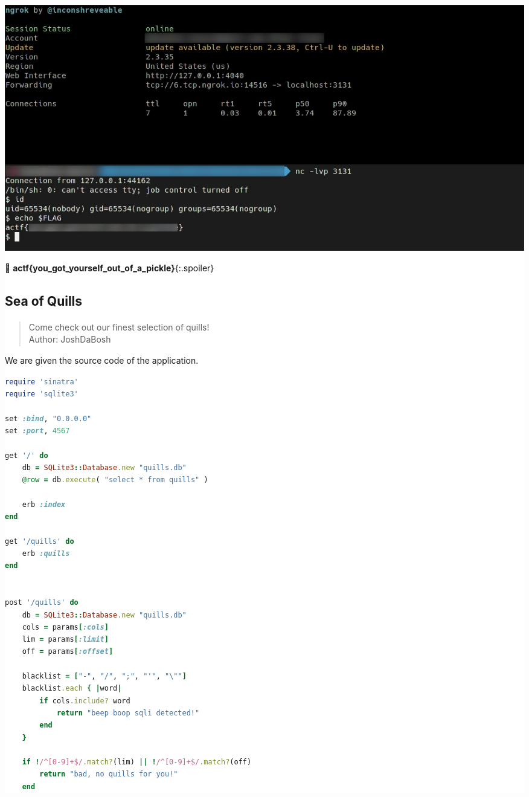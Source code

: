 ![angstrom_ctf](/assets/img/AngstromCTF_2021/web_1.png)

🏁 __actf{you_got_yourself_out_of_a_pickle}__{:.spoiler}

## Sea of Quills

> Come check out our finest selection of quills!<br>Author: JoshDaBosh

We are given the source code of the application. 
```ruby
require 'sinatra'
require 'sqlite3'

set :bind, "0.0.0.0"
set :port, 4567

get '/' do
	db = SQLite3::Database.new "quills.db"
	@row = db.execute( "select * from quills" )

	erb :index
end

get '/quills' do
	erb :quills	
end


post '/quills' do
	db = SQLite3::Database.new "quills.db"
	cols = params[:cols]
	lim = params[:limit]
	off = params[:offset]
	
	blacklist = ["-", "/", ";", "'", "\""]
	blacklist.each { |word|
		if cols.include? word
			return "beep boop sqli detected!"
		end
	}

	if !/^[0-9]+$/.match?(lim) || !/^[0-9]+$/.match?(off)
		return "bad, no quills for you!"
	end
```